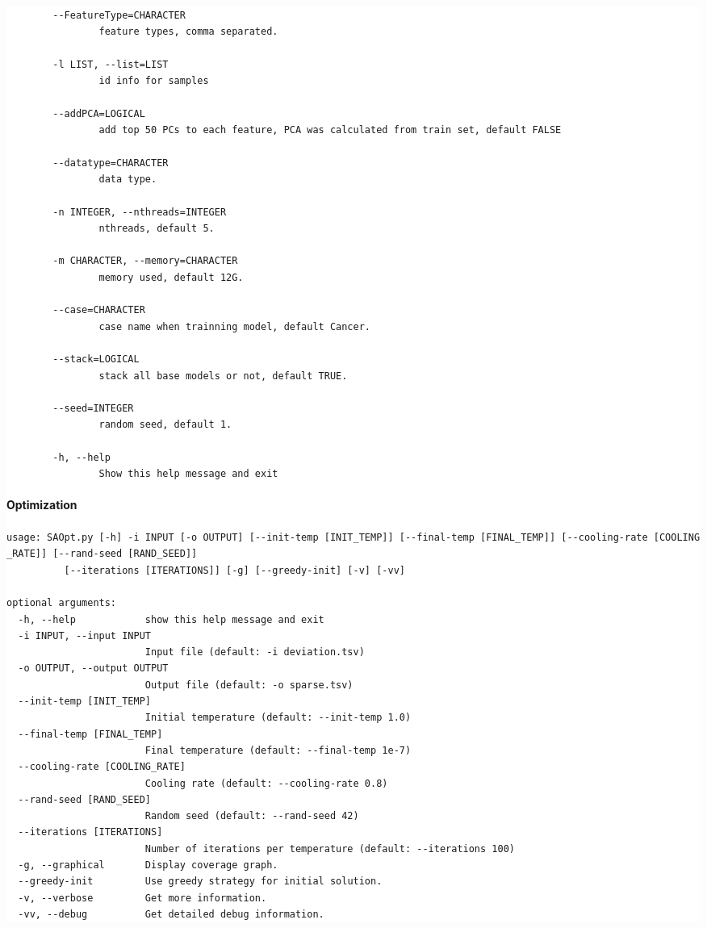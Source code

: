 ```
        --FeatureType=CHARACTER
                feature types, comma separated.

        -l LIST, --list=LIST
                id info for samples

        --addPCA=LOGICAL
                add top 50 PCs to each feature, PCA was calculated from train set, default FALSE

        --datatype=CHARACTER
                data type.

        -n INTEGER, --nthreads=INTEGER
                nthreads, default 5.

        -m CHARACTER, --memory=CHARACTER
                memory used, default 12G.

        --case=CHARACTER
                case name when trainning model, default Cancer.

        --stack=LOGICAL
                stack all base models or not, default TRUE.

        --seed=INTEGER
                random seed, default 1.

        -h, --help
                Show this help message and exit
```

#### Optimization

```
usage: SAOpt.py [-h] -i INPUT [-o OUTPUT] [--init-temp [INIT_TEMP]] [--final-temp [FINAL_TEMP]] [--cooling-rate [COOLING_RATE]] [--rand-seed [RAND_SEED]]
          [--iterations [ITERATIONS]] [-g] [--greedy-init] [-v] [-vv]

optional arguments:
  -h, --help            show this help message and exit
  -i INPUT, --input INPUT
                        Input file (default: -i deviation.tsv)
  -o OUTPUT, --output OUTPUT
                        Output file (default: -o sparse.tsv)
  --init-temp [INIT_TEMP]
                        Initial temperature (default: --init-temp 1.0)
  --final-temp [FINAL_TEMP]
                        Final temperature (default: --final-temp 1e-7)
  --cooling-rate [COOLING_RATE]
                        Cooling rate (default: --cooling-rate 0.8)
  --rand-seed [RAND_SEED]
                        Random seed (default: --rand-seed 42)
  --iterations [ITERATIONS]
                        Number of iterations per temperature (default: --iterations 100)
  -g, --graphical       Display coverage graph.
  --greedy-init         Use greedy strategy for initial solution.
  -v, --verbose         Get more information.
  -vv, --debug          Get detailed debug information.
```
